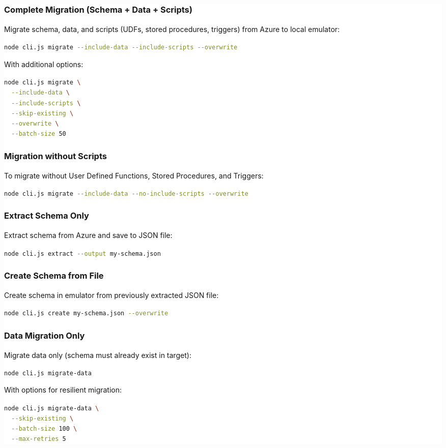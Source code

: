 ### Complete Migration (Schema + Data + Scripts)

Migrate schema, data, and scripts (UDFs, stored procedures, triggers) from Azure to local emulator:

```bash
node cli.js migrate --include-data --include-scripts --overwrite
```

With additional options:
```bash
node cli.js migrate \
  --include-data \
  --include-scripts \
  --skip-existing \
  --overwrite \
  --batch-size 50
```

### Migration without Scripts

To migrate without User Defined Functions, Stored Procedures, and Triggers:

```bash
node cli.js migrate --include-data --no-include-scripts --overwrite
```

### Extract Schema Only

Extract schema from Azure and save to JSON file:

```bash
node cli.js extract --output my-schema.json
```

### Create Schema from File

Create schema in emulator from previously extracted JSON file:

```bash
node cli.js create my-schema.json --overwrite
```

### Data Migration Only

Migrate data only (schema must already exist in target):

```bash
node cli.js migrate-data
```

With options for resilient migration:
```bash
node cli.js migrate-data \
  --skip-existing \
  --batch-size 100 \
  --max-retries 5
```

